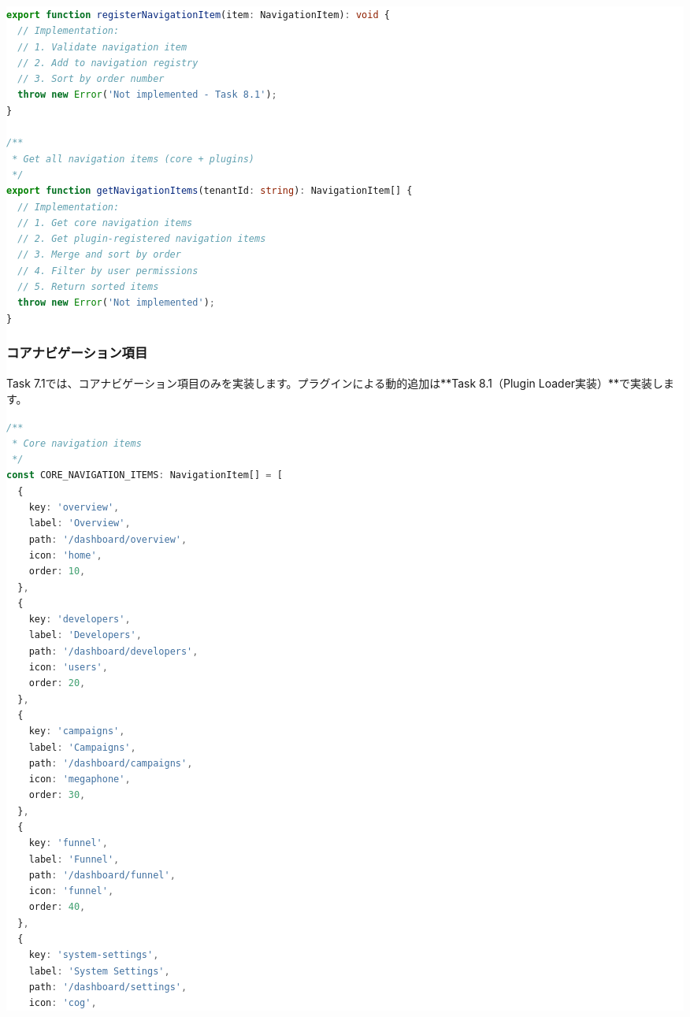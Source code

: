 ```typescript
export function registerNavigationItem(item: NavigationItem): void {
  // Implementation:
  // 1. Validate navigation item
  // 2. Add to navigation registry
  // 3. Sort by order number
  throw new Error('Not implemented - Task 8.1');
}

/**
 * Get all navigation items (core + plugins)
 */
export function getNavigationItems(tenantId: string): NavigationItem[] {
  // Implementation:
  // 1. Get core navigation items
  // 2. Get plugin-registered navigation items
  // 3. Merge and sort by order
  // 4. Filter by user permissions
  // 5. Return sorted items
  throw new Error('Not implemented');
}
```

### コアナビゲーション項目

Task 7.1では、コアナビゲーション項目のみを実装します。プラグインによる動的追加は**Task 8.1（Plugin Loader実装）**で実装します。

```typescript
/**
 * Core navigation items
 */
const CORE_NAVIGATION_ITEMS: NavigationItem[] = [
  {
    key: 'overview',
    label: 'Overview',
    path: '/dashboard/overview',
    icon: 'home',
    order: 10,
  },
  {
    key: 'developers',
    label: 'Developers',
    path: '/dashboard/developers',
    icon: 'users',
    order: 20,
  },
  {
    key: 'campaigns',
    label: 'Campaigns',
    path: '/dashboard/campaigns',
    icon: 'megaphone',
    order: 30,
  },
  {
    key: 'funnel',
    label: 'Funnel',
    path: '/dashboard/funnel',
    icon: 'funnel',
    order: 40,
  },
  {
    key: 'system-settings',
    label: 'System Settings',
    path: '/dashboard/settings',
    icon: 'cog',
```